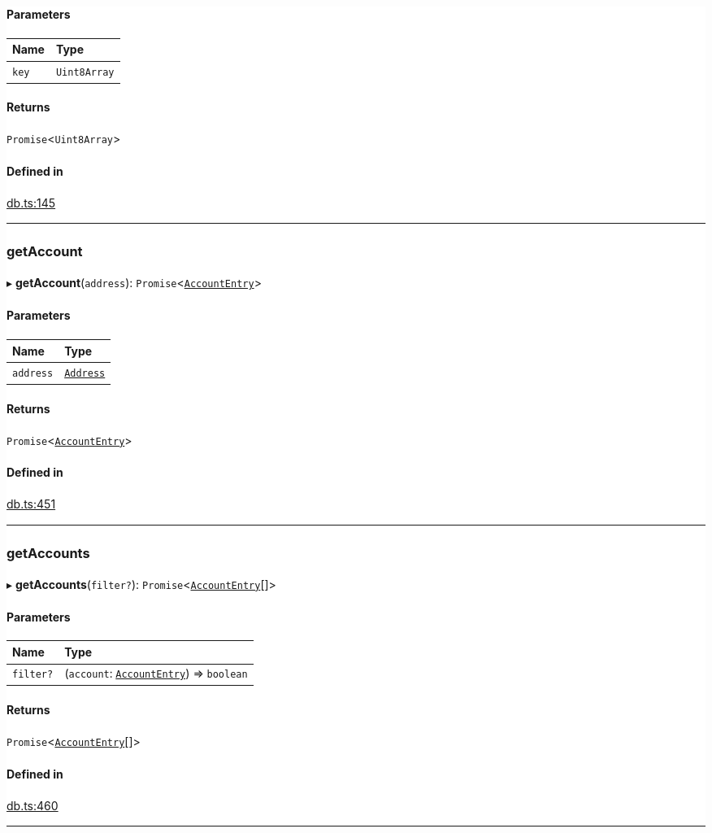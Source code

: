 #### Parameters

| Name | Type |
| :------ | :------ |
| `key` | `Uint8Array` |

#### Returns

`Promise`<`Uint8Array`\>

#### Defined in

[db.ts:145](https://github.com/UbuntuEvangelist/hoprnet/blob/master/packages/utils/src/db.ts#L145)

___

### getAccount

▸ **getAccount**(`address`): `Promise`<[`AccountEntry`](AccountEntry.md)\>

#### Parameters

| Name | Type |
| :------ | :------ |
| `address` | [`Address`](Address.md) |

#### Returns

`Promise`<[`AccountEntry`](AccountEntry.md)\>

#### Defined in

[db.ts:451](https://github.com/UbuntuEvangelist/hoprnet/blob/master/packages/utils/src/db.ts#L451)

___

### getAccounts

▸ **getAccounts**(`filter?`): `Promise`<[`AccountEntry`](AccountEntry.md)[]\>

#### Parameters

| Name | Type |
| :------ | :------ |
| `filter?` | (`account`: [`AccountEntry`](AccountEntry.md)) => `boolean` |

#### Returns

`Promise`<[`AccountEntry`](AccountEntry.md)[]\>

#### Defined in

[db.ts:460](https://github.com/UbuntuEvangelist/hoprnet/blob/master/packages/utils/src/db.ts#L460)

___
